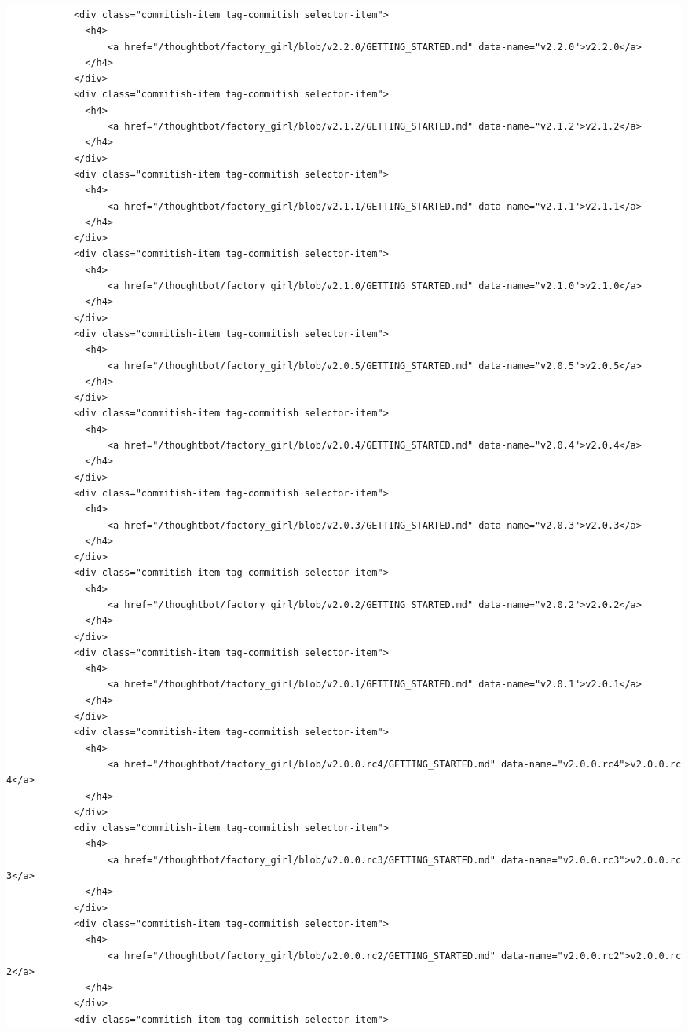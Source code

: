                 <div class="commitish-item tag-commitish selector-item">
                  <h4>
                      <a href="/thoughtbot/factory_girl/blob/v2.2.0/GETTING_STARTED.md" data-name="v2.2.0">v2.2.0</a>
                  </h4>
                </div>
                <div class="commitish-item tag-commitish selector-item">
                  <h4>
                      <a href="/thoughtbot/factory_girl/blob/v2.1.2/GETTING_STARTED.md" data-name="v2.1.2">v2.1.2</a>
                  </h4>
                </div>
                <div class="commitish-item tag-commitish selector-item">
                  <h4>
                      <a href="/thoughtbot/factory_girl/blob/v2.1.1/GETTING_STARTED.md" data-name="v2.1.1">v2.1.1</a>
                  </h4>
                </div>
                <div class="commitish-item tag-commitish selector-item">
                  <h4>
                      <a href="/thoughtbot/factory_girl/blob/v2.1.0/GETTING_STARTED.md" data-name="v2.1.0">v2.1.0</a>
                  </h4>
                </div>
                <div class="commitish-item tag-commitish selector-item">
                  <h4>
                      <a href="/thoughtbot/factory_girl/blob/v2.0.5/GETTING_STARTED.md" data-name="v2.0.5">v2.0.5</a>
                  </h4>
                </div>
                <div class="commitish-item tag-commitish selector-item">
                  <h4>
                      <a href="/thoughtbot/factory_girl/blob/v2.0.4/GETTING_STARTED.md" data-name="v2.0.4">v2.0.4</a>
                  </h4>
                </div>
                <div class="commitish-item tag-commitish selector-item">
                  <h4>
                      <a href="/thoughtbot/factory_girl/blob/v2.0.3/GETTING_STARTED.md" data-name="v2.0.3">v2.0.3</a>
                  </h4>
                </div>
                <div class="commitish-item tag-commitish selector-item">
                  <h4>
                      <a href="/thoughtbot/factory_girl/blob/v2.0.2/GETTING_STARTED.md" data-name="v2.0.2">v2.0.2</a>
                  </h4>
                </div>
                <div class="commitish-item tag-commitish selector-item">
                  <h4>
                      <a href="/thoughtbot/factory_girl/blob/v2.0.1/GETTING_STARTED.md" data-name="v2.0.1">v2.0.1</a>
                  </h4>
                </div>
                <div class="commitish-item tag-commitish selector-item">
                  <h4>
                      <a href="/thoughtbot/factory_girl/blob/v2.0.0.rc4/GETTING_STARTED.md" data-name="v2.0.0.rc4">v2.0.0.rc4</a>
                  </h4>
                </div>
                <div class="commitish-item tag-commitish selector-item">
                  <h4>
                      <a href="/thoughtbot/factory_girl/blob/v2.0.0.rc3/GETTING_STARTED.md" data-name="v2.0.0.rc3">v2.0.0.rc3</a>
                  </h4>
                </div>
                <div class="commitish-item tag-commitish selector-item">
                  <h4>
                      <a href="/thoughtbot/factory_girl/blob/v2.0.0.rc2/GETTING_STARTED.md" data-name="v2.0.0.rc2">v2.0.0.rc2</a>
                  </h4>
                </div>
                <div class="commitish-item tag-commitish selector-item">